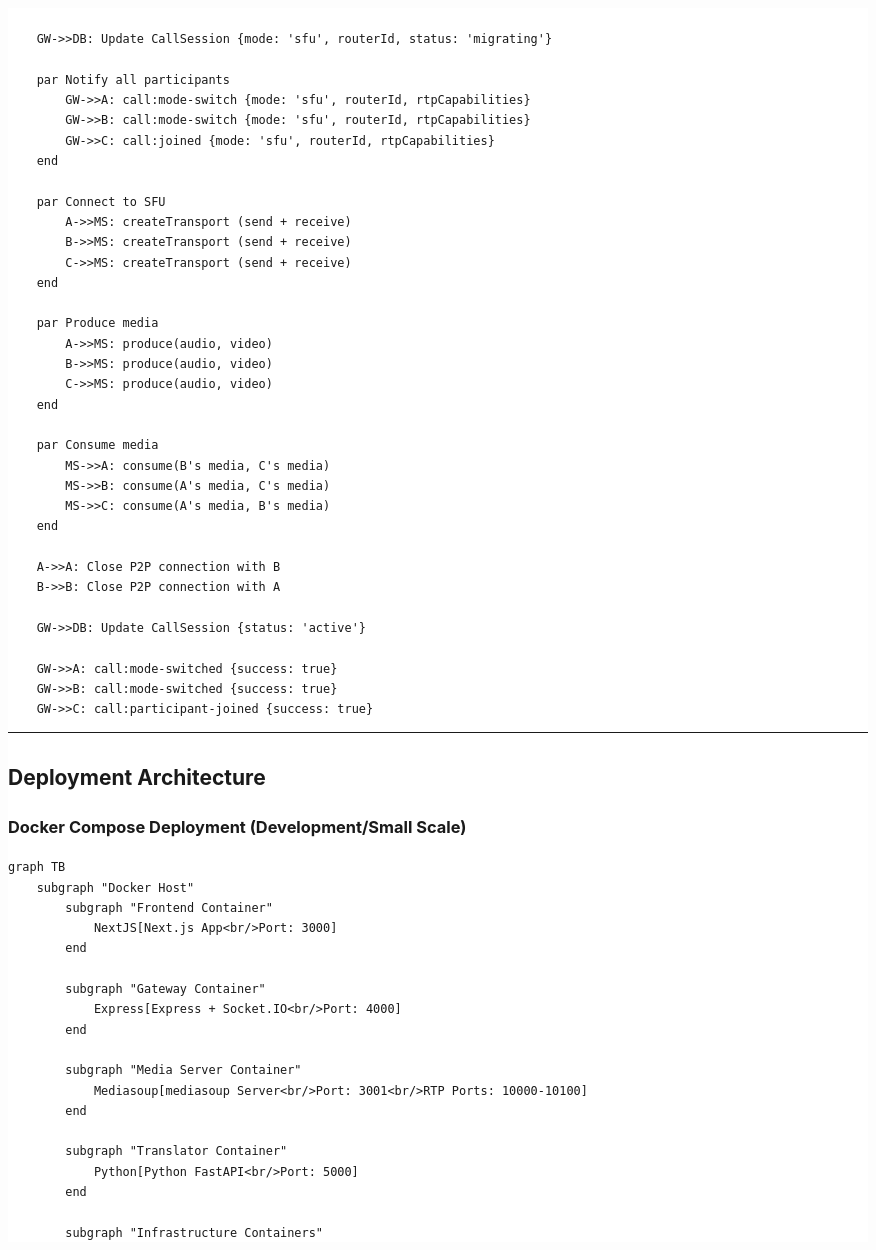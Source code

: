 ```mermaid

    GW->>DB: Update CallSession {mode: 'sfu', routerId, status: 'migrating'}

    par Notify all participants
        GW->>A: call:mode-switch {mode: 'sfu', routerId, rtpCapabilities}
        GW->>B: call:mode-switch {mode: 'sfu', routerId, rtpCapabilities}
        GW->>C: call:joined {mode: 'sfu', routerId, rtpCapabilities}
    end

    par Connect to SFU
        A->>MS: createTransport (send + receive)
        B->>MS: createTransport (send + receive)
        C->>MS: createTransport (send + receive)
    end

    par Produce media
        A->>MS: produce(audio, video)
        B->>MS: produce(audio, video)
        C->>MS: produce(audio, video)
    end

    par Consume media
        MS->>A: consume(B's media, C's media)
        MS->>B: consume(A's media, C's media)
        MS->>C: consume(A's media, B's media)
    end

    A->>A: Close P2P connection with B
    B->>B: Close P2P connection with A

    GW->>DB: Update CallSession {status: 'active'}

    GW->>A: call:mode-switched {success: true}
    GW->>B: call:mode-switched {success: true}
    GW->>C: call:participant-joined {success: true}
```

---

## Deployment Architecture

### Docker Compose Deployment (Development/Small Scale)

```mermaid
graph TB
    subgraph "Docker Host"
        subgraph "Frontend Container"
            NextJS[Next.js App<br/>Port: 3000]
        end

        subgraph "Gateway Container"
            Express[Express + Socket.IO<br/>Port: 4000]
        end

        subgraph "Media Server Container"
            Mediasoup[mediasoup Server<br/>Port: 3001<br/>RTP Ports: 10000-10100]
        end

        subgraph "Translator Container"
            Python[Python FastAPI<br/>Port: 5000]
        end

        subgraph "Infrastructure Containers"
```